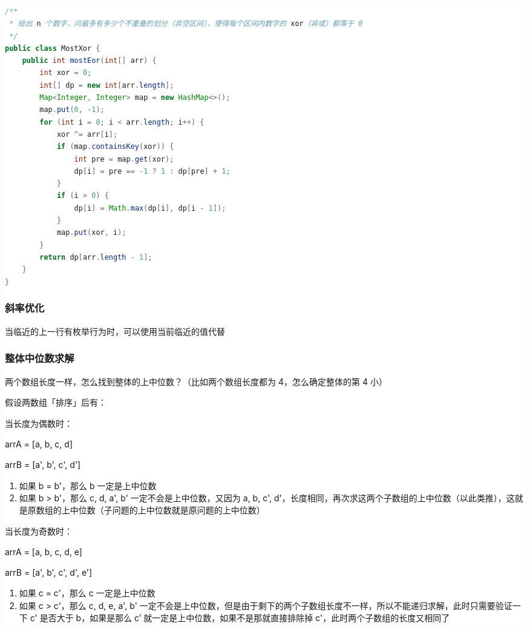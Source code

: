 ```java
/**
 * 给出 n 个数字，问最多有多少个不重叠的划分（非空区间），使得每个区间内数字的 xor（异或）都等于 0
 */
public class MostXor {
    public int mostEor(int[] arr) {
        int xor = 0;
        int[] dp = new int[arr.length];
        Map<Integer, Integer> map = new HashMap<>();
        map.put(0, -1);
        for (int i = 0; i < arr.length; i++) {
            xor ^= arr[i];
            if (map.containsKey(xor)) {
                int pre = map.get(xor);
                dp[i] = pre == -1 ? 1 : dp[pre] + 1;
            }
            if (i > 0) {
                dp[i] = Math.max(dp[i], dp[i - 1]);
            }
            map.put(xor, i);
        }
        return dp[arr.length - 1];
    }
}
```

### 斜率优化

当临近的上一行有枚举行为时，可以使用当前临近的值代替

### 整体中位数求解

两个数组长度一样，怎么找到整体的上中位数？（比如两个数组长度都为 4，怎么确定整体的第 4 小）

假设两数组「排序」后有：

当长度为偶数时：

arrA = [a, b, c, d]

arrB = [a', b', c', d']

1. 如果 b = b'，那么 b 一定是上中位数
2. 如果 b > b'，那么 c, d, a', b' 一定不会是上中位数，又因为 a, b, c', d'，长度相同，再次求这两个子数组的上中位数（以此类推），这就是原数组的上中位数（子问题的上中位数就是原问题的上中位数）

当长度为奇数时：

arrA = [a, b, c, d, e]

arrB = [a', b', c', d', e']

1. 如果 c = c'，那么 c 一定是上中位数
2. 如果 c > c'，那么 c, d, e, a', b' 一定不会是上中位数，但是由于剩下的两个子数组长度不一样，所以不能递归求解，此时只需要验证一下 c' 是否大于 b，如果是那么 c’ 就一定是上中位数，如果不是那就直接排除掉 c'，此时两个子数组的长度又相同了
